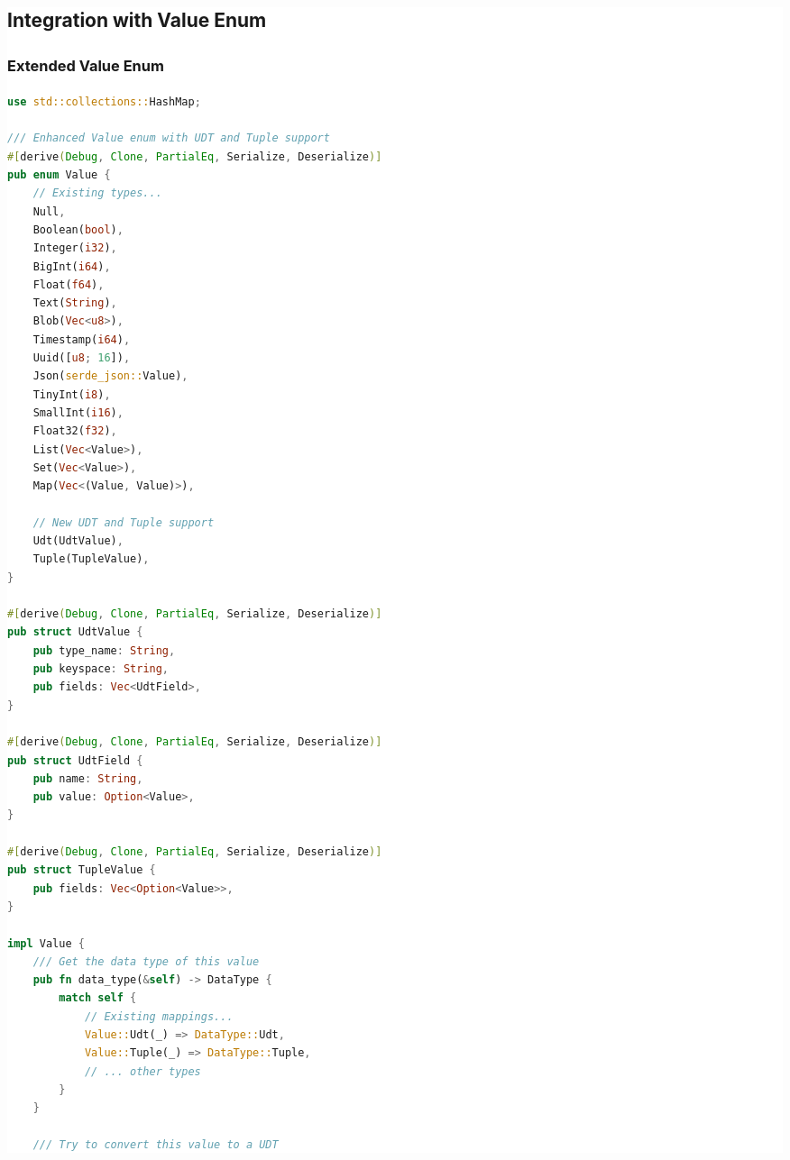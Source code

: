 
## Integration with Value Enum

### Extended Value Enum
```rust
use std::collections::HashMap;

/// Enhanced Value enum with UDT and Tuple support
#[derive(Debug, Clone, PartialEq, Serialize, Deserialize)]
pub enum Value {
    // Existing types...
    Null,
    Boolean(bool),
    Integer(i32),
    BigInt(i64),
    Float(f64),
    Text(String),
    Blob(Vec<u8>),
    Timestamp(i64),
    Uuid([u8; 16]),
    Json(serde_json::Value),
    TinyInt(i8),
    SmallInt(i16),
    Float32(f32),
    List(Vec<Value>),
    Set(Vec<Value>),
    Map(Vec<(Value, Value)>),
    
    // New UDT and Tuple support
    Udt(UdtValue),
    Tuple(TupleValue),
}

#[derive(Debug, Clone, PartialEq, Serialize, Deserialize)]
pub struct UdtValue {
    pub type_name: String,
    pub keyspace: String,
    pub fields: Vec<UdtField>,
}

#[derive(Debug, Clone, PartialEq, Serialize, Deserialize)]
pub struct UdtField {
    pub name: String,
    pub value: Option<Value>,
}

#[derive(Debug, Clone, PartialEq, Serialize, Deserialize)]
pub struct TupleValue {
    pub fields: Vec<Option<Value>>,
}

impl Value {
    /// Get the data type of this value
    pub fn data_type(&self) -> DataType {
        match self {
            // Existing mappings...
            Value::Udt(_) => DataType::Udt,
            Value::Tuple(_) => DataType::Tuple,
            // ... other types
        }
    }
    
    /// Try to convert this value to a UDT
```